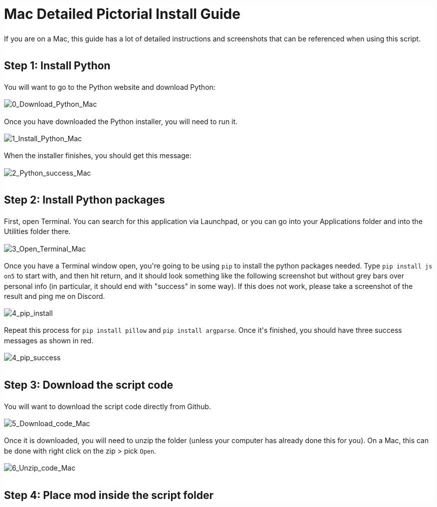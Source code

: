 # Mac Detailed Pictorial Install Guide

If you are on a Mac, this guide has a lot of detailed instructions and screenshots that can be referenced when using this script. 

## Step 1: Install Python

You will want to go to the Python website and download Python:

<img width="600" alt="0_Download_Python_Mac" src="https://user-images.githubusercontent.com/55162529/174454724-c9bcc110-2e88-4814-a69d-4cc646afb3c2.png">

Once you have downloaded the Python installer, you will need to run it.

<img width="600" alt="1_Install_Python_Mac" src="https://user-images.githubusercontent.com/55162529/174454749-d9f9ab0d-fb42-482a-9ae9-bd7484b8c6f1.png">

When the installer finishes, you should get this message:

<img width="600" alt="2_Python_success_Mac" src="https://user-images.githubusercontent.com/55162529/174454766-5e8d3891-eee9-4f5a-9dbf-6b2336496d15.png">

## Step 2: Install Python packages

First, open Terminal. You can search for this application via Launchpad, or you can go into your Applications folder and into the Utilities folder there.

<img width="600" alt="3_Open_Terminal_Mac" src="https://user-images.githubusercontent.com/55162529/174454799-48cb9159-b62b-4f89-a467-14f29895c2db.png">

Once you have a Terminal window open, you're going to be using <code>pip</code> to install the python packages needed. Type ``pip install json5`` to start with, and then hit return, and it should look something like the following screenshot but without grey bars over personal info (in particular, it should end with "success" in some way). If this does not work, please take a screenshot of the result and ping me on Discord.

<img width="600" alt="4_pip_install" src="https://user-images.githubusercontent.com/55162529/174454853-54277e43-a499-4fce-8637-afd67cdf38af.png">

Repeat this process for ``pip install pillow`` and ``pip install argparse``. Once it's finished, you should have three success messages as shown in red.

<img width="600" alt="4_pip_success" src="https://user-images.githubusercontent.com/55162529/174455201-bb0ee137-4272-40bb-a5e9-ef886eb328e3.png">

## Step 3: Download the script code

You will want to download the script code directly from Github.

<img width="600" alt="5_Download_code_Mac" src="https://user-images.githubusercontent.com/55162529/174455001-298d8cca-c2d6-4798-8042-3e7e38b8d695.png">

Once it is downloaded, you will need to unzip the folder (unless your computer has already done this for you). On a Mac, this can be done with right click on the zip > pick `Open`.

<img width="600" alt="6_Unzip_code_Mac" src="https://user-images.githubusercontent.com/55162529/174455021-1c73da72-f127-4a41-ba44-32aef187f007.png">

## Step 4: Place mod inside the script folder
